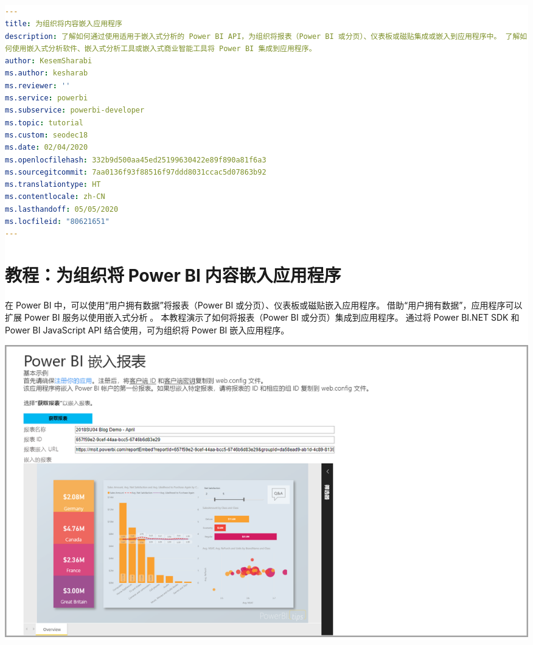 ```yaml
---
title: 为组织将内容嵌入应用程序
description: 了解如何通过使用适用于嵌入式分析的 Power BI API，为组织将报表（Power BI 或分页）、仪表板或磁贴集成或嵌入到应用程序中。 了解如何使用嵌入式分析软件、嵌入式分析工具或嵌入式商业智能工具将 Power BI 集成到应用程序。
author: KesemSharabi
ms.author: kesharab
ms.reviewer: ''
ms.service: powerbi
ms.subservice: powerbi-developer
ms.topic: tutorial
ms.custom: seodec18
ms.date: 02/04/2020
ms.openlocfilehash: 332b9d500aa45ed25199630422e89f890a81f6a3
ms.sourcegitcommit: 7aa0136f93f88516f97ddd8031ccac5d07863b92
ms.translationtype: HT
ms.contentlocale: zh-CN
ms.lasthandoff: 05/05/2020
ms.locfileid: "80621651"
---
```

# <a name="tutorial-embed-power-bi-content-into-an-application-for-your-organization"></a>教程：为组织将 Power BI 内容嵌入应用程序

在 Power BI  中，可以使用“用户拥有数据”将报表（Power BI 或分页）、仪表板或磁贴嵌入应用程序。 借助“用户拥有数据”，应用程序可以扩展 Power BI 服务以使用嵌入式分析  。 本教程演示了如何将报表（Power BI 或分页）集成到应用程序。 通过将 Power BI.NET SDK 和 Power BI JavaScript API 结合使用，可为组织将 Power BI 嵌入应用程序。

![Power BI 嵌入报表](media/embed-sample-for-your-organization/embed-sample-for-your-organization-035.png)
